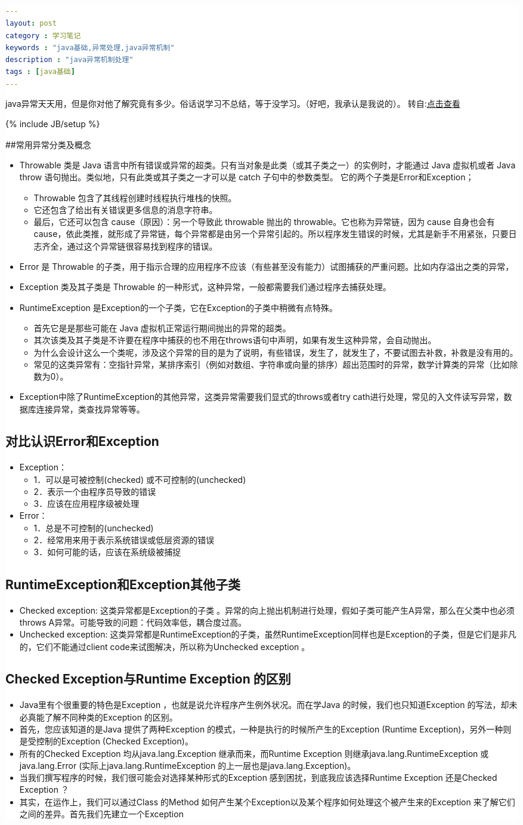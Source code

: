 ```yaml
---
layout: post
category : 学习笔记 
keywords : "java基础,异常处理,java异常机制"
description : "java异常机制处理"
tags : [java基础]
---
```


java异常天天用，但是你对他了解究竟有多少。俗话说学习不总结，等于没学习。（好吧，我承认是我说的）。
转自:[点击查看](http://blog.csdn.net/liuj2511981/article/details/8524418)


{% include JB/setup %}

##常用异常分类及概念

- Throwable 类是 Java 语言中所有错误或异常的超类。只有当对象是此类（或其子类之一）的实例时，才能通过 Java 虚拟机或者 Java throw 语句抛出。类似地，只有此类或其子类之一才可以是 catch 子句中的参数类型。 它的两个子类是Error和Exception；
    - Throwable 包含了其线程创建时线程执行堆栈的快照。
    - 它还包含了给出有关错误更多信息的消息字符串。
    - 最后，它还可以包含 cause（原因）：另一个导致此 throwable 抛出的 throwable。它也称为异常链，因为 cause 自身也会有 cause，依此类推，就形成了异常链，每个异常都是由另一个异常引起的。所以程序发生错误的时候，尤其是新手不用紧张，只要日志齐全，通过这个异常链很容易找到程序的错误。 
- Error 是 Throwable 的子类，用于指示合理的应用程序不应该（有些甚至没有能力）试图捕获的严重问题。比如内存溢出之类的异常，
- Exception 类及其子类是 Throwable 的一种形式，这种异常，一般都需要我们通过程序去捕获处理。

- RuntimeException 是Exception的一个子类，它在Exception的子类中稍微有点特殊。
    - 首先它是是那些可能在 Java 虚拟机正常运行期间抛出的异常的超类。
    - 其次该类及其子类是不许要在程序中捕获的也不用在throws语句中声明，如果有发生这种异常，会自动抛出。
    - 为什么会设计这么一个类呢，涉及这个异常的目的是为了说明，有些错误，发生了，就发生了，不要试图去补救，补救是没有用的。
    - 常见的这类异常有：空指针异常，某排序索引（例如对数组、字符串或向量的排序）超出范围时的异常，数学计算类的异常（比如除数为0）。

- Exception中除了RuntimeException的其他异常，这类异常需要我们显式的throws或者try cath进行处理，常见的入文件读写异常，数据库连接异常，类查找异常等等。


## 对比认识Error和Exception
- Exception：
    - 1．可以是可被控制(checked) 或不可控制的(unchecked) 
    - 2．表示一个由程序员导致的错误 
    - 3．应该在应用程序级被处理
- Error：
    - 1．总是不可控制的(unchecked) 
    - 2．经常用来用于表示系统错误或低层资源的错误 
    - 3．如何可能的话，应该在系统级被捕捉
## RuntimeException和Exception其他子类
- Checked exception: 这类异常都是Exception的子类 。异常的向上抛出机制进行处理，假如子类可能产生A异常，那么在父类中也必须throws A异常。可能导致的问题：代码效率低，耦合度过高。
- Unchecked exception: 这类异常都是RuntimeException的子类，虽然RuntimeException同样也是Exception的子类，但是它们是非凡的，它们不能通过client code来试图解决，所以称为Unchecked exception 。

## Checked Exception与Runtime Exception 的区别
- Java里有个很重要的特色是Exception ，也就是说允许程序产生例外状况。而在学Java 的时候，我们也只知道Exception 的写法，却未必真能了解不同种类的Exception 的区别。
- 首先，您应该知道的是Java 提供了两种Exception 的模式，一种是执行的时候所产生的Exception (Runtime Exception)，另外一种则是受控制的Exception (Checked Exception)。
- 所有的Checked Exception 均从java.lang.Exception 继承而来，而Runtime Exception 则继承java.lang.RuntimeException 或java.lang.Error (实际上java.lang.RuntimeException 的上一层也是java.lang.Exception)。
- 当我们撰写程序的时候，我们很可能会对选择某种形式的Exception 感到困扰，到底我应该选择Runtime Exception 还是Checked Exception ？
- 其实，在运作上，我们可以通过Class 的Method 如何产生某个Exception以及某个程序如何处理这个被产生来的Exception 来了解它们之间的差异。首先我们先建立一个Exception
    